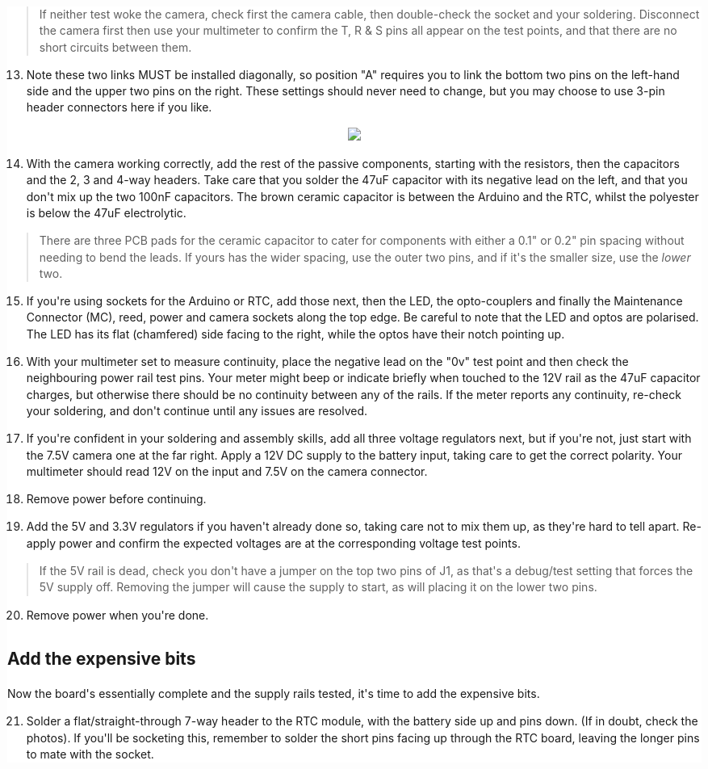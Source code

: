 > If neither test woke the camera, check first the camera cable, then double-check the socket and your soldering. Disconnect the camera first then use your multimeter to confirm the T, R & S pins all appear on the test points, and that there are no short circuits between them.

13. Note these two links MUST be installed diagonally, so position "A" requires you to link the bottom two pins on the left-hand side and the upper two pins on the right. These settings should never need to change, but you may choose to use 3-pin header connectors here if you like.

<p align="center">
<img src="https://user-images.githubusercontent.com/11004787/57581997-f4441e00-7502-11e9-9afa-60455c3ca3d2.png" width="50%">
</p>

14. With the camera working correctly, add the rest of the passive components, starting with the resistors, then the capacitors and the 2, 3 and 4-way headers. Take care that you solder the 47uF capacitor with its negative lead on the left, and that you don't mix up the two 100nF capacitors. The brown ceramic capacitor is between the Arduino and the RTC, whilst the polyester is below the 47uF electrolytic.

> There are three PCB pads for the ceramic capacitor to cater for components with either a 0.1" or 0.2" pin spacing without needing to bend the leads. If yours has the wider spacing, use the outer two pins, and if it's the smaller size, use the _lower_ two.

15. If you're using sockets for the Arduino or RTC, add those next, then the LED, the opto-couplers and finally the Maintenance Connector (MC), reed, power and camera sockets along the top edge. Be careful to note that the LED and optos are polarised. The LED has its flat (chamfered) side facing to the right, while the optos have their notch pointing up.

16. With your multimeter set to measure continuity, place the negative lead on the "0v" test point and then check the neighbouring power rail test pins. Your meter might beep or indicate briefly when touched to the 12V rail as the 47uF capacitor charges, but otherwise there should be no continuity between any of the rails. If the meter reports any continuity, re-check your soldering, and don't continue until any issues are resolved.

17. If you're confident in your soldering and assembly skills, add all three voltage regulators next, but if you're not, just start with the 7.5V camera one at the far right. Apply a 12V DC supply to the battery input, taking care to get the correct polarity. Your multimeter should read 12V on the input and 7.5V on the camera connector.

18. Remove power before continuing.

19. Add the 5V and 3.3V regulators if you haven't already done so, taking care not to mix them up, as they're hard to tell apart. Re-apply power and confirm the expected voltages are at the corresponding voltage test points.

> If the 5V rail is dead, check you don't have a jumper on the top two pins of J1, as that's a debug/test setting that forces the 5V supply off. Removing the jumper will cause the supply to start, as will placing it on the lower two pins.

20. Remove power when you're done.

## Add the expensive bits

Now the board's essentially complete and the supply rails tested, it's time to add the expensive bits. 

21. Solder a flat/straight-through 7-way header to the RTC module, with the battery side up and pins down. (If in doubt, check the photos). If you'll be socketing this, remember to solder the short pins facing up through the RTC board, leaving the longer pins to mate with the socket.
